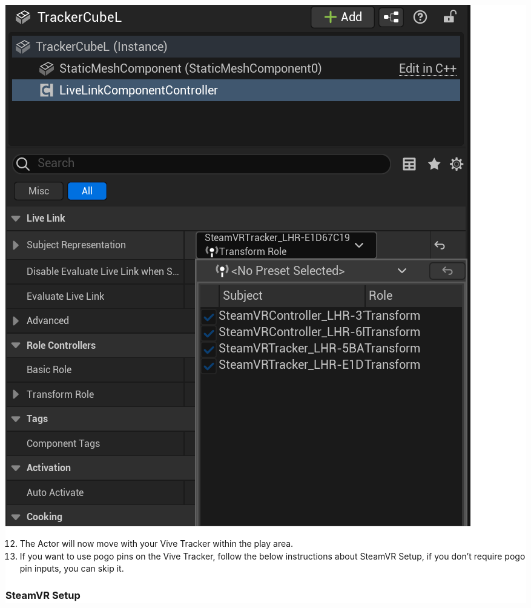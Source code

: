 ![alt_text](images/image36.png "image_tooltip")




12. The Actor will now move with your Vive Tracker within the play area.
13. If you want to use pogo pins on the Vive Tracker, follow the below instructions about SteamVR Setup, if you don’t require pogo pin inputs, you can skip it.

<h3 id="steamvr-setup">SteamVR Setup</h3>
